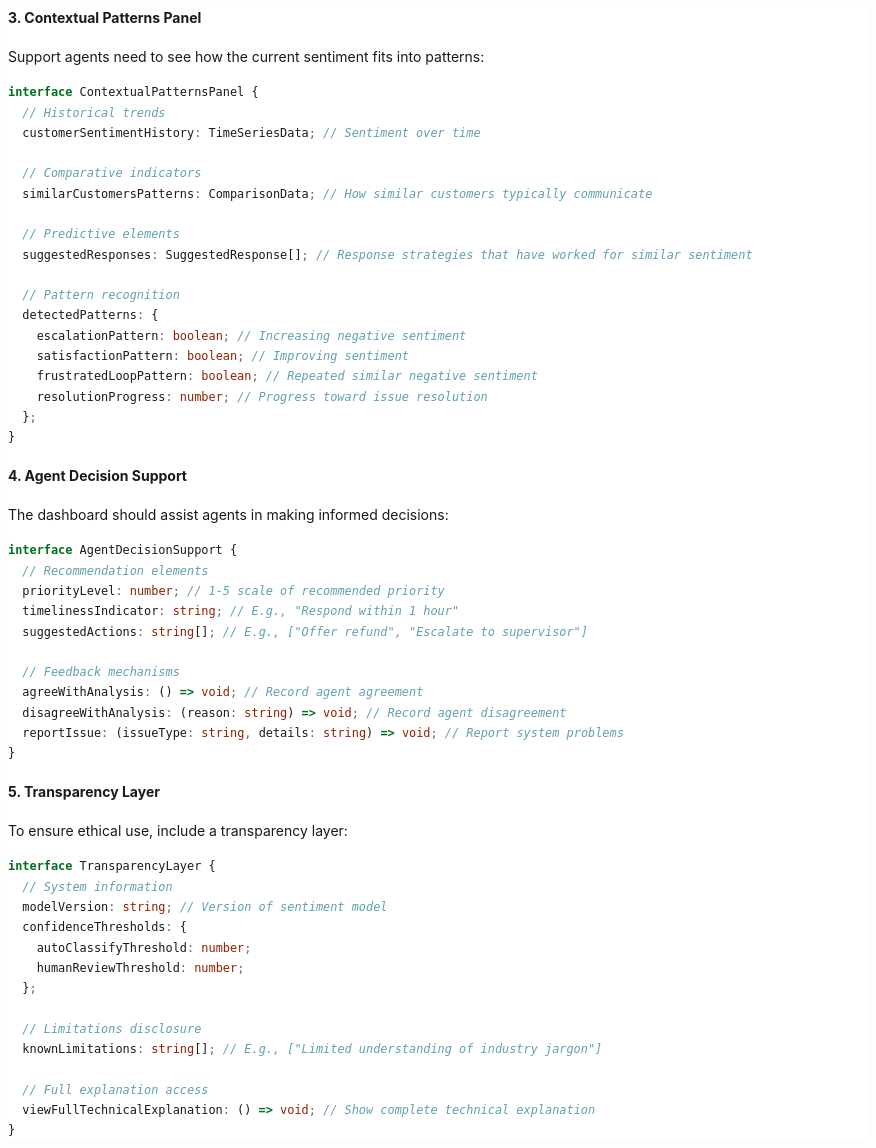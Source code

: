 #### 3. Contextual Patterns Panel

Support agents need to see how the current sentiment fits into patterns:

```typescript
interface ContextualPatternsPanel {
  // Historical trends
  customerSentimentHistory: TimeSeriesData; // Sentiment over time
  
  // Comparative indicators
  similarCustomersPatterns: ComparisonData; // How similar customers typically communicate
  
  // Predictive elements
  suggestedResponses: SuggestedResponse[]; // Response strategies that have worked for similar sentiment
  
  // Pattern recognition
  detectedPatterns: {
    escalationPattern: boolean; // Increasing negative sentiment
    satisfactionPattern: boolean; // Improving sentiment
    frustratedLoopPattern: boolean; // Repeated similar negative sentiment
    resolutionProgress: number; // Progress toward issue resolution
  };
}
```

#### 4. Agent Decision Support

The dashboard should assist agents in making informed decisions:

```typescript
interface AgentDecisionSupport {
  // Recommendation elements
  priorityLevel: number; // 1-5 scale of recommended priority
  timelinessIndicator: string; // E.g., "Respond within 1 hour"
  suggestedActions: string[]; // E.g., ["Offer refund", "Escalate to supervisor"]
  
  // Feedback mechanisms
  agreeWithAnalysis: () => void; // Record agent agreement
  disagreeWithAnalysis: (reason: string) => void; // Record agent disagreement
  reportIssue: (issueType: string, details: string) => void; // Report system problems
}
```

#### 5. Transparency Layer

To ensure ethical use, include a transparency layer:

```typescript
interface TransparencyLayer {
  // System information
  modelVersion: string; // Version of sentiment model
  confidenceThresholds: {
    autoClassifyThreshold: number;
    humanReviewThreshold: number;
  };
  
  // Limitations disclosure
  knownLimitations: string[]; // E.g., ["Limited understanding of industry jargon"]
  
  // Full explanation access
  viewFullTechnicalExplanation: () => void; // Show complete technical explanation
}
```
